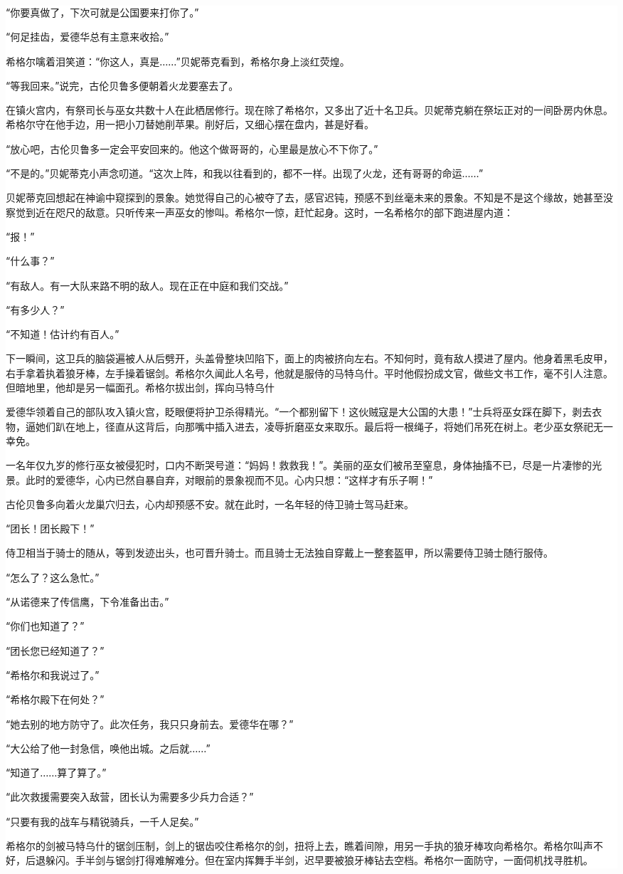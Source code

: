“你要真做了，下次可就是公国要来打你了。”

“何足挂齿，爱德华总有主意来收拾。”

希格尔噙着泪笑道：“你这人，真是……”贝妮蒂克看到，希格尔身上淡红荧煌。

“等我回来。”说完，古伦贝鲁多便朝着火龙要塞去了。

在镇火宫内，有祭司长与巫女共数十人在此栖居修行。现在除了希格尔，又多出了近十名卫兵。贝妮蒂克躺在祭坛正对的一间卧房内休息。希格尔守在他手边，用一把小刀替她削苹果。削好后，又细心摆在盘内，甚是好看。

“放心吧，古伦贝鲁多一定会平安回来的。他这个做哥哥的，心里最是放心不下你了。”

“不是的。”贝妮蒂克小声念叨道。“这次上阵，和我以往看到的，都不一样。出现了火龙，还有哥哥的命运……”

贝妮蒂克回想起在神谕中窥探到的景象。她觉得自己的心被夺了去，感官迟钝，预感不到丝毫未来的景象。不知是不是这个缘故，她甚至没察觉到近在咫尺的敌意。只听传来一声巫女的惨叫。希格尔一惊，赶忙起身。这时，一名希格尔的部下跑进屋内道：

“报！”

“什么事？”

“有敌人。有一大队来路不明的敌人。现在正在中庭和我们交战。”

“有多少人？”

“不知道！估计约有百人。”

下一瞬间，这卫兵的脑袋遍被人从后劈开，头盖骨整块凹陷下，面上的肉被挤向左右。不知何时，竟有敌人摸进了屋内。他身着黑毛皮甲，右手拿着执着狼牙棒，左手操着锯剑。希格尔久闻此人名号，他就是服侍的马特乌什。平时他假扮成文官，做些文书工作，毫不引人注意。但暗地里，他却是另一幅面孔。希格尔拔出剑，挥向马特乌什

爱德华领着自己的部队攻入镇火宫，眨眼便将护卫杀得精光。“一个都别留下！这伙贼寇是大公国的大患！”士兵将巫女踩在脚下，剥去衣物，逼她们趴在地上，径直从这背后，向那嘴中插入进去，凌辱折磨巫女来取乐。最后将一根绳子，将她们吊死在树上。老少巫女祭祀无一幸免。

一名年仅九岁的修行巫女被侵犯时，口内不断哭号道：“妈妈！救救我！”。美丽的巫女们被吊至窒息，身体抽搐不已，尽是一片凄惨的光景。此时的爱德华，心内已然自暴自弃，对眼前的景象视而不见。心内只想：“这样才有乐子啊！”

古伦贝鲁多向着火龙巢穴归去，心内却预感不安。就在此时，一名年轻的侍卫骑士驾马赶来。

“团长！团长殿下！”

侍卫相当于骑士的随从，等到发迹出头，也可晋升骑士。而且骑士无法独自穿戴上一整套盔甲，所以需要侍卫骑士随行服侍。

“怎么了？这么急忙。”

“从诺德来了传信鹰，下令准备出击。”

“你们也知道了？”

“团长您已经知道了？”

“希格尔和我说过了。”

“希格尔殿下在何处？”

“她去别的地方防守了。此次任务，我只只身前去。爱德华在哪？”

“大公给了他一封急信，唤他出城。之后就……”

“知道了……算了算了。”

“此次救援需要突入敌营，团长认为需要多少兵力合适？”

“只要有我的战车与精锐骑兵，一千人足矣。”

希格尔的剑被马特乌什的锯剑压制，剑上的锯齿咬住希格尔的剑，扭将上去，瞧着间隙，用另一手执的狼牙棒攻向希格尔。希格尔叫声不好，后退躲闪。手半剑与锯剑打得难解难分。但在室内挥舞手半剑，迟早要被狼牙棒钻去空档。希格尔一面防守，一面伺机找寻胜机。
